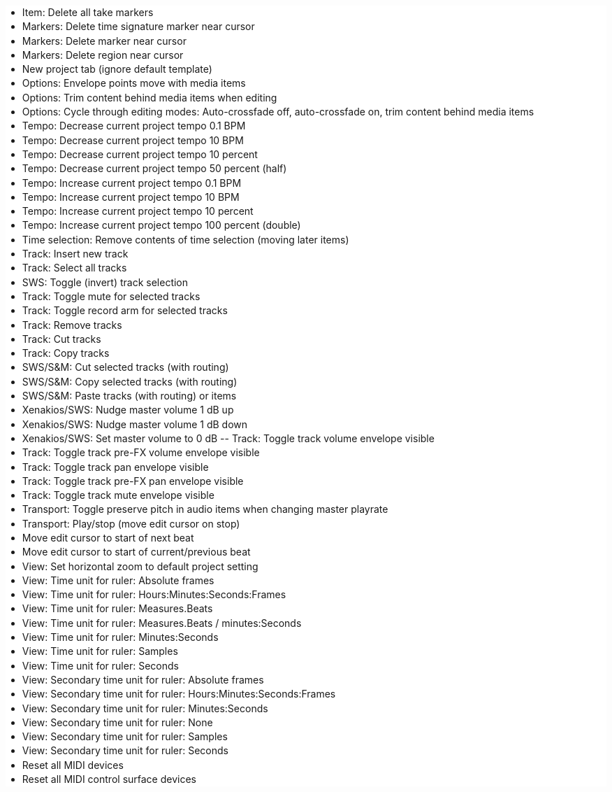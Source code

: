- Item: Delete all take markers
- Markers: Delete time signature marker near cursor
- Markers: Delete marker near cursor
- Markers: Delete region near cursor
- New project tab (ignore default template)
- Options: Envelope points move with media items
- Options: Trim content behind media items when editing
- Options: Cycle through editing modes: Auto-crossfade off, auto-crossfade on, trim content behind media items
- Tempo: Decrease current project tempo 0.1 BPM
- Tempo: Decrease current project tempo 10 BPM
- Tempo: Decrease current project tempo 10 percent
- Tempo: Decrease current project tempo 50 percent (half)
- Tempo: Increase current project tempo 0.1 BPM
- Tempo: Increase current project tempo 10 BPM
- Tempo: Increase current project tempo 10 percent
- Tempo: Increase current project tempo 100 percent (double)
- Time selection: Remove contents of time selection (moving later items)
- Track: Insert new track
- Track: Select all tracks
- SWS: Toggle (invert) track selection
- Track: Toggle mute for selected tracks
- Track: Toggle record arm for selected tracks
- Track: Remove tracks
- Track: Cut tracks
- Track: Copy tracks
- SWS/S&M: Cut selected tracks (with routing)
- SWS/S&M: Copy selected tracks (with routing)
- SWS/S&M: Paste tracks (with routing) or items
- Xenakios/SWS: Nudge master volume 1 dB up
- Xenakios/SWS: Nudge master volume 1 dB down
- Xenakios/SWS: Set master volume to 0 dB
-- Track: Toggle track volume envelope visible
- Track: Toggle track pre-FX volume envelope visible
- Track: Toggle track pan envelope visible
- Track: Toggle track pre-FX pan envelope visible
- Track: Toggle track mute envelope visible
- Transport: Toggle preserve pitch in audio items when changing master playrate
- Transport: Play/stop (move edit cursor on stop)
- Move edit cursor to start of next beat
- Move edit cursor to start of current/previous beat
- View: Set horizontal zoom to default project setting
- View: Time unit for ruler: Absolute frames
- View: Time unit for ruler: Hours:Minutes:Seconds:Frames
- View: Time unit for ruler: Measures.Beats
- View: Time unit for ruler: Measures.Beats / minutes:Seconds
- View: Time unit for ruler: Minutes:Seconds
- View: Time unit for ruler: Samples
- View: Time unit for ruler: Seconds
- View: Secondary time unit for ruler: Absolute frames
- View: Secondary time unit for ruler: Hours:Minutes:Seconds:Frames
- View: Secondary time unit for ruler: Minutes:Seconds
- View: Secondary time unit for ruler: None
- View: Secondary time unit for ruler: Samples
- View: Secondary time unit for ruler: Seconds
- Reset all MIDI devices
- Reset all MIDI control surface devices

